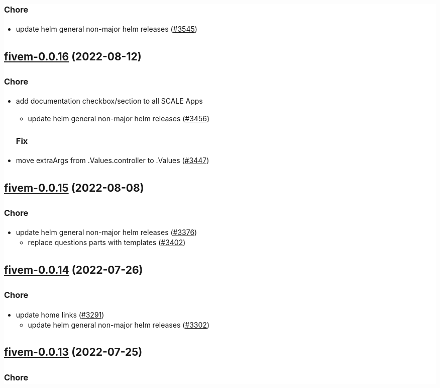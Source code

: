 ### Chore

- update helm general non-major helm releases ([#3545](https://github.com/truecharts/charts/issues/3545))




## [fivem-0.0.16](https://github.com/truecharts/charts/compare/fivem-0.0.15...fivem-0.0.16) (2022-08-12)

### Chore

- add documentation checkbox/section to all SCALE Apps
  - update helm general non-major helm releases ([#3456](https://github.com/truecharts/charts/issues/3456))

  ### Fix

- move extraArgs from .Values.controller to .Values ([#3447](https://github.com/truecharts/charts/issues/3447))




## [fivem-0.0.15](https://github.com/truecharts/charts/compare/fivem-0.0.14...fivem-0.0.15) (2022-08-08)

### Chore

- update helm general non-major helm releases ([#3376](https://github.com/truecharts/charts/issues/3376))
  - replace questions parts with templates ([#3402](https://github.com/truecharts/charts/issues/3402))




## [fivem-0.0.14](https://github.com/truecharts/apps/compare/fivem-0.0.13...fivem-0.0.14) (2022-07-26)

### Chore

- update home links ([#3291](https://github.com/truecharts/apps/issues/3291))
  - update helm general non-major helm releases ([#3302](https://github.com/truecharts/apps/issues/3302))




## [fivem-0.0.13](https://github.com/truecharts/apps/compare/fivem-0.0.12...fivem-0.0.13) (2022-07-25)

### Chore
